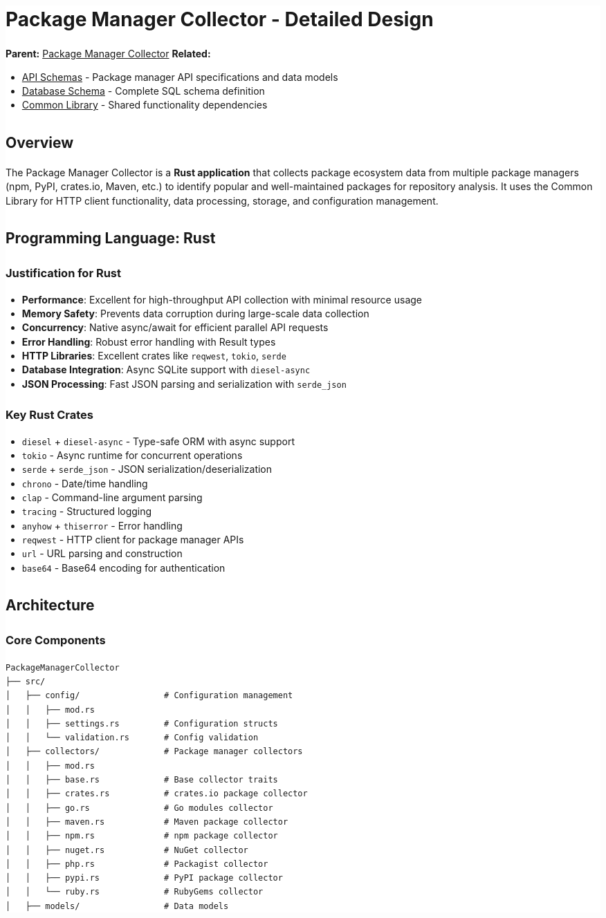 # Package Manager Collector - Detailed Design

**Parent:** [Package Manager Collector](README.md)
**Related:**
- [API Schemas](API_SCHEMAS.md) - Package manager API specifications and data models
- [Database Schema](SCHEMA.sql) - Complete SQL schema definition
- [Common Library](../common-library/DESIGN.md) - Shared functionality dependencies

## Overview

The Package Manager Collector is a **Rust application** that collects package ecosystem data from multiple package managers (npm, PyPI, crates.io, Maven, etc.) to identify popular and well-maintained packages for repository analysis. It uses the Common Library for HTTP client functionality, data processing, storage, and configuration management.

## Programming Language: Rust

### Justification for Rust
- **Performance**: Excellent for high-throughput API collection with minimal resource usage
- **Memory Safety**: Prevents data corruption during large-scale data collection
- **Concurrency**: Native async/await for efficient parallel API requests
- **Error Handling**: Robust error handling with Result types
- **HTTP Libraries**: Excellent crates like `reqwest`, `tokio`, `serde`
- **Database Integration**: Async SQLite support with `diesel-async`
- **JSON Processing**: Fast JSON parsing and serialization with `serde_json`

### Key Rust Crates
- `diesel` + `diesel-async` - Type-safe ORM with async support
- `tokio` - Async runtime for concurrent operations
- `serde` + `serde_json` - JSON serialization/deserialization
- `chrono` - Date/time handling
- `clap` - Command-line argument parsing
- `tracing` - Structured logging
- `anyhow` + `thiserror` - Error handling
- `reqwest` - HTTP client for package manager APIs
- `url` - URL parsing and construction
- `base64` - Base64 encoding for authentication

## Architecture

### Core Components

```
PackageManagerCollector
├── src/
│   ├── config/                 # Configuration management
│   │   ├── mod.rs
│   │   ├── settings.rs         # Configuration structs
│   │   └── validation.rs       # Config validation
│   ├── collectors/             # Package manager collectors
│   │   ├── mod.rs
│   │   ├── base.rs             # Base collector traits
│   │   ├── crates.rs           # crates.io package collector
│   │   ├── go.rs               # Go modules collector
│   │   ├── maven.rs            # Maven package collector
│   │   ├── npm.rs              # npm package collector
│   │   ├── nuget.rs            # NuGet collector
│   │   ├── php.rs              # Packagist collector
│   │   ├── pypi.rs             # PyPI package collector
│   │   └── ruby.rs             # RubyGems collector
│   ├── models/                 # Data models
```